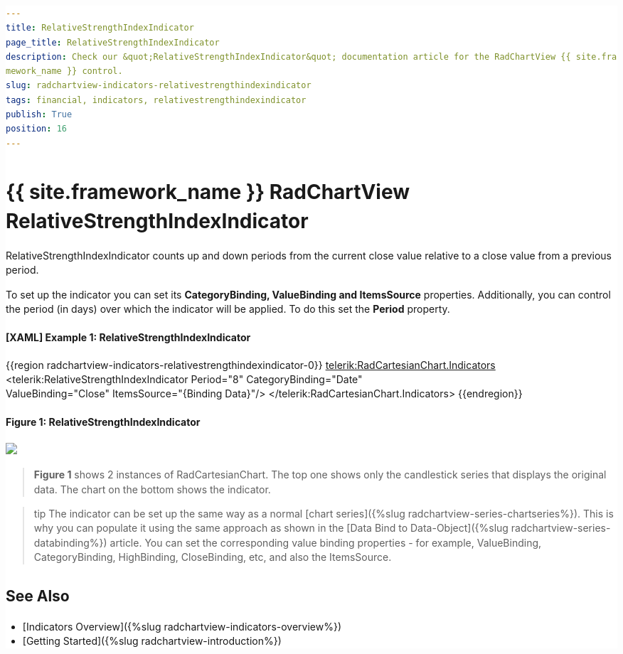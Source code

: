 ```yaml
---
title: RelativeStrengthIndexIndicator
page_title: RelativeStrengthIndexIndicator
description: Check our &quot;RelativeStrengthIndexIndicator&quot; documentation article for the RadChartView {{ site.framework_name }} control.
slug: radchartview-indicators-relativestrengthindexindicator
tags: financial, indicators, relativestrengthindexindicator
publish: True
position: 16
---
```


# {{ site.framework_name }} RadChartView RelativeStrengthIndexIndicator

RelativeStrengthIndexIndicator counts up and down periods from the current close value relative to a close value from a previous period.

To set up the indicator you can set its __CategoryBinding, ValueBinding and ItemsSource__ properties. Additionally, you can control the period (in days) over which the indicator will be applied. To do this set the __Period__ property.

#### __[XAML] Example 1: RelativeStrengthIndexIndicator__
{{region radchartview-indicators-relativestrengthindexindicator-0}}
	 <telerik:RadCartesianChart.Indicators>
		<telerik:RelativeStrengthIndexIndicator Period="8"
												CategoryBinding="Date"                                             
												ValueBinding="Close"
												ItemsSource="{Binding Data}"/>
	</telerik:RadCartesianChart.Indicators>
{{endregion}}

#### Figure 1: RelativeStrengthIndexIndicator
<img src="images/radchartview-indicators-relativestrengthindexindicator-0.png" style="width: 80%;">

> __Figure 1__ shows 2 instances of RadCartesianChart. The top one shows only the candlestick series that displays the original data. The chart on the bottom shows the indicator.

>tip The indicator can be set up the same way as a normal [chart series]({%slug radchartview-series-chartseries%}). This is why you can populate it using the same approach as shown in the [Data Bind to Data-Object]({%slug radchartview-series-databinding%}) article. You can set the corresponding value binding properties - for example, ValueBinding, CategoryBinding, HighBinding, CloseBinding, etc, and also the ItemsSource.

## See Also
* [Indicators Overview]({%slug radchartview-indicators-overview%})
* [Getting Started]({%slug radchartview-introduction%})